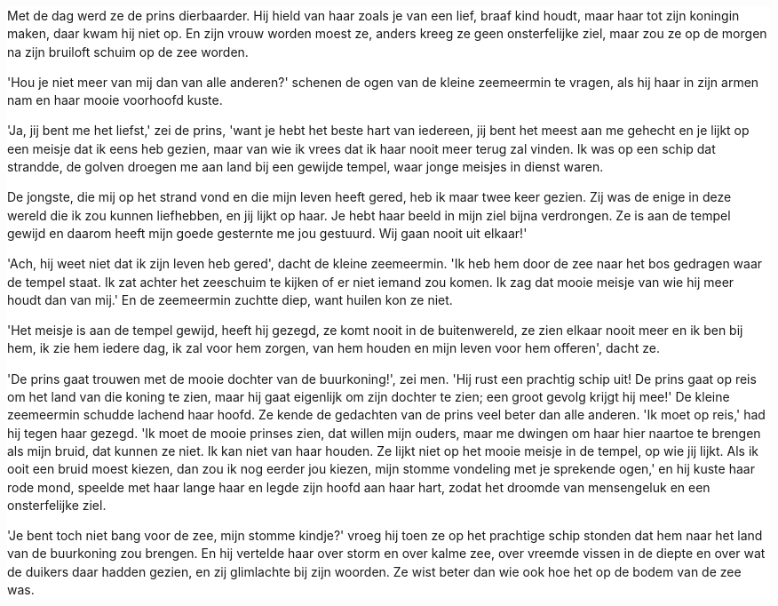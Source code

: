 Met de dag werd ze de prins dierbaarder. Hij hield van haar zoals je van
een lief, braaf kind houdt, maar haar tot zijn koningin maken, daar kwam
hij niet op. En zijn vrouw worden moest ze, anders kreeg ze geen
onsterfelijke ziel, maar zou ze op de morgen na zijn bruiloft schuim op
de zee worden.

'Hou je niet meer van mij dan van alle anderen?' schenen de ogen van
de kleine zeemeermin te vragen, als hij haar in zijn armen nam en haar
mooie voorhoofd kuste.

'Ja, jij bent me het liefst,' zei de prins, 'want je hebt het beste
hart van iedereen, jij bent het meest aan me gehecht en je lijkt op een
meisje dat ik eens heb gezien, maar van wie ik vrees dat ik haar nooit
meer terug zal vinden. Ik was op een schip dat strandde, de golven
droegen me aan land bij een gewijde tempel, waar jonge meisjes in dienst
waren.

De jongste, die mij op het strand vond en die mijn leven heeft gered,
heb ik maar twee keer gezien. Zij was de enige in deze wereld die ik zou
kunnen liefhebben, en jij lijkt op haar. Je hebt haar beeld in mijn ziel
bijna verdrongen. Ze is aan de tempel gewijd en daarom heeft mijn goede
gesternte me jou gestuurd. Wij gaan nooit uit elkaar!'

'Ach, hij weet niet dat ik zijn leven heb gered', dacht de kleine
zeemeermin. 'Ik heb hem door de zee naar het bos gedragen waar de
tempel staat. Ik zat achter het zeeschuim te kijken of er niet iemand
zou komen. Ik zag dat mooie meisje van wie hij meer houdt dan van mij.'
En de zeemeermin zuchtte diep, want huilen kon ze niet.

'Het meisje is aan de tempel gewijd, heeft hij gezegd, ze komt nooit in
de buitenwereld, ze zien elkaar nooit meer en ik ben bij hem, ik zie hem
iedere dag, ik zal voor hem zorgen, van hem houden en mijn leven voor
hem offeren', dacht ze.

'De prins gaat trouwen met de mooie dochter van de buurkoning!', zei
men. 'Hij rust een prachtig schip uit! De prins gaat op reis om het
land van die koning te zien, maar hij gaat eigenlijk om zijn dochter te
zien; een groot gevolg krijgt hij mee!' De kleine zeemeermin schudde
lachend haar hoofd. Ze kende de gedachten van de prins veel beter dan
alle anderen. 'Ik moet op reis,' had hij tegen haar gezegd. 'Ik moet
de mooie prinses zien, dat willen mijn ouders, maar me dwingen om haar
hier naartoe te brengen als mijn bruid, dat kunnen ze niet. Ik kan niet
van haar houden. Ze lijkt niet op het mooie meisje in de tempel, op wie
jij lijkt. Als ik ooit een bruid moest kiezen, dan zou ik nog eerder jou
kiezen, mijn stomme vondeling met je sprekende ogen,' en hij kuste haar
rode mond, speelde met haar lange haar en legde zijn hoofd aan haar
hart, zodat het droomde van mensengeluk en een onsterfelijke ziel.

'Je bent toch niet bang voor de zee, mijn stomme kindje?' vroeg hij
toen ze op het prachtige schip stonden dat hem naar het land van de
buurkoning zou brengen. En hij vertelde haar over storm en over kalme
zee, over vreemde vissen in de diepte en over wat de duikers daar hadden
gezien, en zij glimlachte bij zijn woorden. Ze wist beter dan wie ook
hoe het op de bodem van de zee was.
